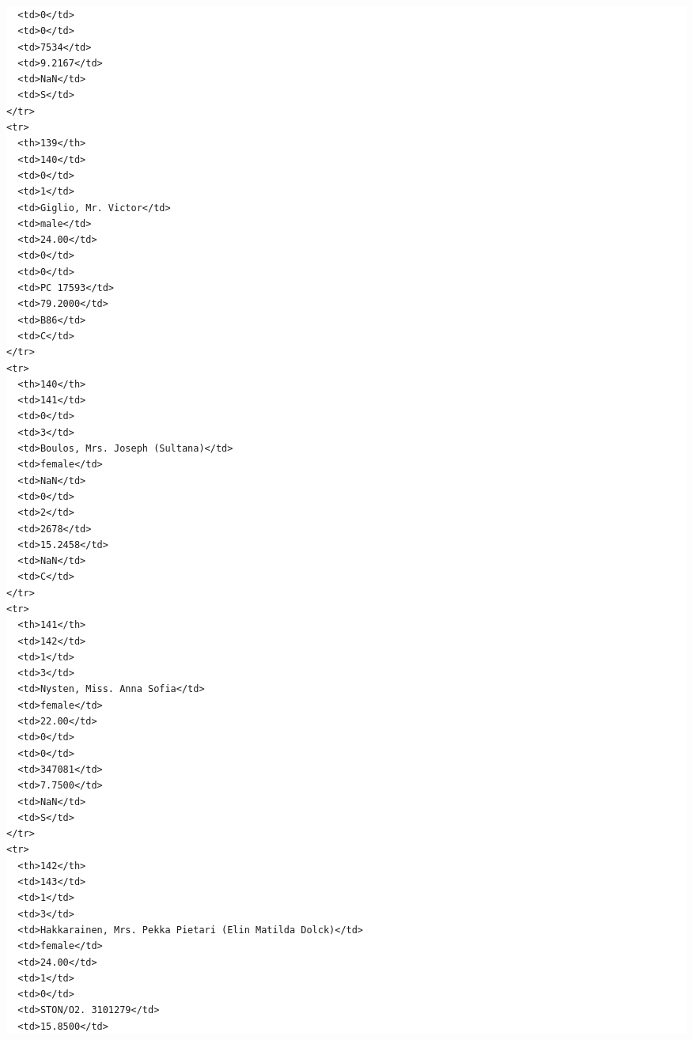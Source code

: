       <td>0</td>
      <td>0</td>
      <td>7534</td>
      <td>9.2167</td>
      <td>NaN</td>
      <td>S</td>
    </tr>
    <tr>
      <th>139</th>
      <td>140</td>
      <td>0</td>
      <td>1</td>
      <td>Giglio, Mr. Victor</td>
      <td>male</td>
      <td>24.00</td>
      <td>0</td>
      <td>0</td>
      <td>PC 17593</td>
      <td>79.2000</td>
      <td>B86</td>
      <td>C</td>
    </tr>
    <tr>
      <th>140</th>
      <td>141</td>
      <td>0</td>
      <td>3</td>
      <td>Boulos, Mrs. Joseph (Sultana)</td>
      <td>female</td>
      <td>NaN</td>
      <td>0</td>
      <td>2</td>
      <td>2678</td>
      <td>15.2458</td>
      <td>NaN</td>
      <td>C</td>
    </tr>
    <tr>
      <th>141</th>
      <td>142</td>
      <td>1</td>
      <td>3</td>
      <td>Nysten, Miss. Anna Sofia</td>
      <td>female</td>
      <td>22.00</td>
      <td>0</td>
      <td>0</td>
      <td>347081</td>
      <td>7.7500</td>
      <td>NaN</td>
      <td>S</td>
    </tr>
    <tr>
      <th>142</th>
      <td>143</td>
      <td>1</td>
      <td>3</td>
      <td>Hakkarainen, Mrs. Pekka Pietari (Elin Matilda Dolck)</td>
      <td>female</td>
      <td>24.00</td>
      <td>1</td>
      <td>0</td>
      <td>STON/O2. 3101279</td>
      <td>15.8500</td>